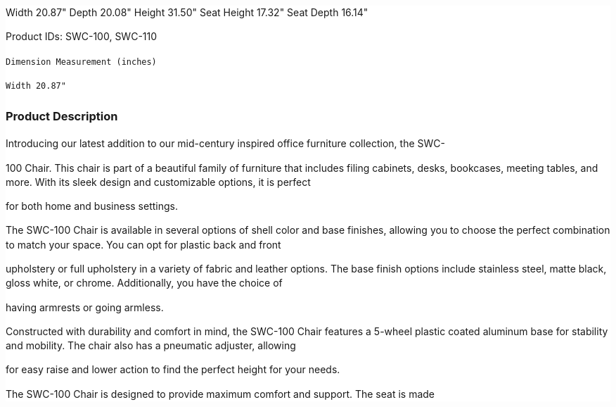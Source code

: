 <td>Width</td>
<td>20.87"</td>
</tr>
<tr>
<td>Depth</td>
<td>20.08"</td>
</tr>
<tr>
<td>Height</td>
<td>31.50"</td>
</tr>
<tr>
<td>Seat Height</td>
<td>17.32"</td>
</tr>
<tr>
<td>Seat Depth</td>
<td>16.14"</td>
</tr>
</table>
</div>

Product IDs: SWC-100, SWC-110

```
Dimension Measurement (inches)
```

```
Width 20.87"
```

### Product Description

Introducing our latest addition to our mid-century inspired office furniture collection, the SWC-

100 Chair. This chair is part of a beautiful family of furniture that includes filing cabinets, desks,
bookcases, meeting tables, and more. With its sleek design and customizable options, it is perfect

for both home and business settings.

The SWC-100 Chair is available in several options of shell color and base finishes, allowing you
to choose the perfect combination to match your space. You can opt for plastic back and front

upholstery or full upholstery in a variety of fabric and leather options. The base finish options
include stainless steel, matte black, gloss white, or chrome. Additionally, you have the choice of

having armrests or going armless.

Constructed with durability and comfort in mind, the SWC-100 Chair features a 5-wheel plastic
coated aluminum base for stability and mobility. The chair also has a pneumatic adjuster, allowing

for easy raise and lower action to find the perfect height for your needs.

The SWC-100 Chair is designed to provide maximum comfort and support. The seat is made
